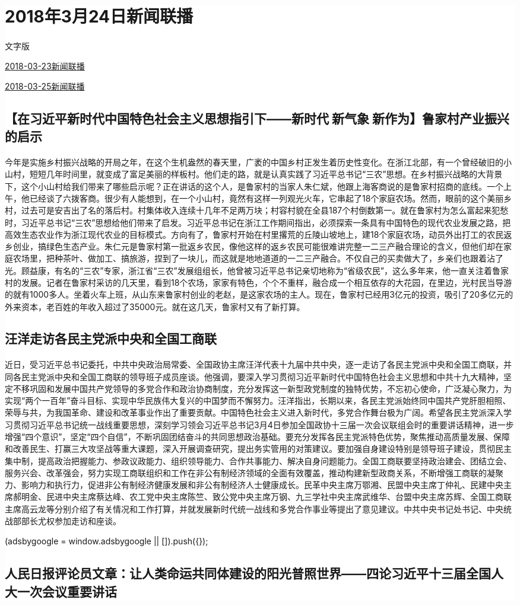 







# 2018年3月24日新闻联播
 文字版








[2018-03-23新闻联播](/xinwenlianbo/20180323)


[2018-03-25新闻联播](/xinwenlianbo/20180325)





## 【在习近平新时代中国特色社会主义思想指引下——新时代 新气象 新作为】鲁家村产业振兴的启示


今年是实施乡村振兴战略的开局之年，在这个生机盎然的春天里，广袤的中国乡村正发生着历史性变化。在浙江北部，有一个曾经破旧的小山村，短短几年时间里，就变成了富足美丽的样板村。他们走的路，就是认真实践了习近平总书记“三农”思想。在乡村振兴战略的大背景下，这个小山村给我们带来了哪些启示呢？正在讲话的这个人，是鲁家村的当家人朱仁斌，他跟上海客商说的是鲁家村招商的底线。一个上午，他已经谈了六拨客商。很少有人能想到，在一个小山村，竟然有这样一列观光火车，它串起了18个家庭农场。然而，眼前的这个美丽乡村，过去可是安吉出了名的落后村。村集体收入连续十几年不足两万块；村容村貌在全县187个村倒数第一。就在鲁家村为怎么富起来犯愁时，习近平总书记“三农”思想给他们带来了启发。习近平总书记在浙江工作期间指出，必须探索一条具有中国特色的现代农业发展之路，把高效生态农业作为浙江现代农业的目标模式。方向有了，鲁家村开始在村里撂荒的丘陵山坡地上，建18个家庭农场，动员外出打工的农民返乡创业，搞绿色生态产业。朱仁元是鲁家村第一批返乡农民，像他这样的返乡农民可能很难讲完整一二三产融合理论的含义，但他们却在家庭农场里，把种茶叶、做加工、搞旅游，捏到了一块儿，而这就是地地道道的一二三产融合。不仅自己的买卖做大了，乡亲们也跟着沾了光。顾益康，有名的“三农”专家，浙江省“三农”发展组组长，他曾被习近平总书记亲切地称为“省级农民”，这么多年来，他一直关注着鲁家村的发展。记者在鲁家村采访的几天里，看到18个农场，家家有特色，个个不重样，融合成一个相互依存的大花园，在里边，光村民当导游的就有1000多人。坐着火车上班，从山东来鲁家村创业的老赵，是这家农场的主人。现在，鲁家村已经用3亿元的投资，吸引了20多亿元的外来资本，老百姓的年收入超过了35000元。就在这几天，鲁家村又有了新打算。


## 汪洋走访各民主党派中央和全国工商联


近日，受习近平总书记委托，中共中央政治局常委、全国政协主席汪洋代表十九届中共中央，逐一走访了各民主党派中央和全国工商联，并同各民主党派中央和全国工商联的领导班子成员座谈。他强调，要深入学习贯彻习近平新时代中国特色社会主义思想和中共十九大精神，坚定不移巩固和发展中国共产党领导的多党合作和政治协商制度，充分发挥这一新型政党制度的独特优势，不忘初心使命，广泛凝心聚力，为实现“两个一百年”奋斗目标、实现中华民族伟大复兴的中国梦而不懈努力。汪洋指出，长期以来，各民主党派始终同中国共产党肝胆相照、荣辱与共，为我国革命、建设和改革事业作出了重要贡献。中国特色社会主义进入新时代，多党合作舞台极为广阔。希望各民主党派深入学习贯彻习近平总书记统一战线重要思想，深刻学习领会习近平总书记3月4日参加全国政协十三届一次会议联组会时的重要讲话精神，进一步增强“四个意识”，坚定“四个自信”，不断巩固团结奋斗的共同思想政治基础。要充分发挥各民主党派特色优势，聚焦推动高质量发展、保障和改善民生、打赢三大攻坚战等重大课题，深入开展调查研究，提出务实管用的对策建议。要加强自身建设特别是领导班子建设，贯彻民主集中制，提高政治把握能力、参政议政能力、组织领导能力、合作共事能力、解决自身问题能力。全国工商联要坚持政治建会、团结立会、服务兴会、改革强会，努力实现工商联组织和工作在非公有制经济领域的全面有效覆盖，推动构建新型政商关系，不断增强工商联的凝聚力、影响力和执行力，促进非公有制经济健康发展和非公有制经济人士健康成长。民革中央主席万鄂湘、民盟中央主席丁仲礼、民建中央主席郝明金、民进中央主席蔡达峰、农工党中央主席陈竺、致公党中央主席万钢、九三学社中央主席武维华、台盟中央主席苏辉、全国工商联主席高云龙等分别介绍了有关情况和工作打算，并就发展新时代统一战线和多党合作事业等提出了意见建议。中共中央书记处书记、中央统战部部长尤权参加走访和座谈。





 (adsbygoogle = window.adsbygoogle || []).push({});

 
## 人民日报评论员文章：让人类命运共同体建设的阳光普照世界——四论习近平十三届全国人大一次会议重要讲话

